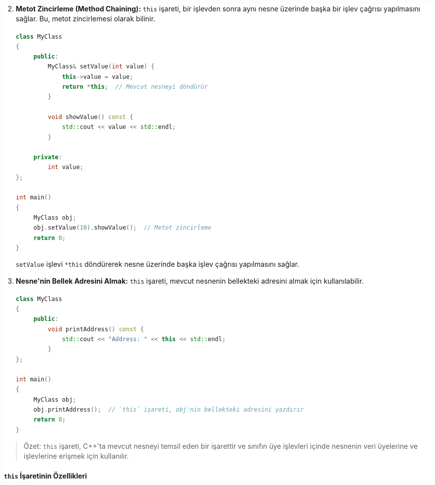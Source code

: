 2. **Metot Zincirleme (Method Chaining):**
   `this` işareti, bir işlevden sonra aynı nesne üzerinde başka bir işlev çağrısı yapılmasını sağlar. Bu, metot zincirlemesi olarak bilinir.

   ```cpp
   class MyClass
   {
		public:
			MyClass& setValue(int value) {
				this->value = value;
				return *this;  // Mevcut nesneyi döndürür
			}

			void showValue() const {
				std::cout << value << std::endl;
			}

		private:
			int value;
   };

   int main()
   {
		MyClass obj;
		obj.setValue(10).showValue();  // Metot zincirleme
		return 0;
   }
   ```

   `setValue` işlevi `*this` döndürerek nesne üzerinde başka işlev çağrısı yapılmasını sağlar.

3. **Nesne'nin Bellek Adresini Almak:**
   `this` işareti, mevcut nesnenin bellekteki adresini almak için kullanılabilir.

   ```cpp
   class MyClass
   {
		public:
			void printAddress() const {
				std::cout << "Address: " << this << std::endl;
			}
   };

   int main()
   {
		MyClass obj;
		obj.printAddress();  // `this` işareti, obj'nin bellekteki adresini yazdırır
		return 0;
   }
   ```

> Özet: `this` işareti, C++'ta mevcut nesneyi temsil eden bir işarettir ve sınıfın üye işlevleri içinde nesnenin veri üyelerine ve işlevlerine erişmek için kullanılır.

#### `this` İşaretinin Özellikleri

